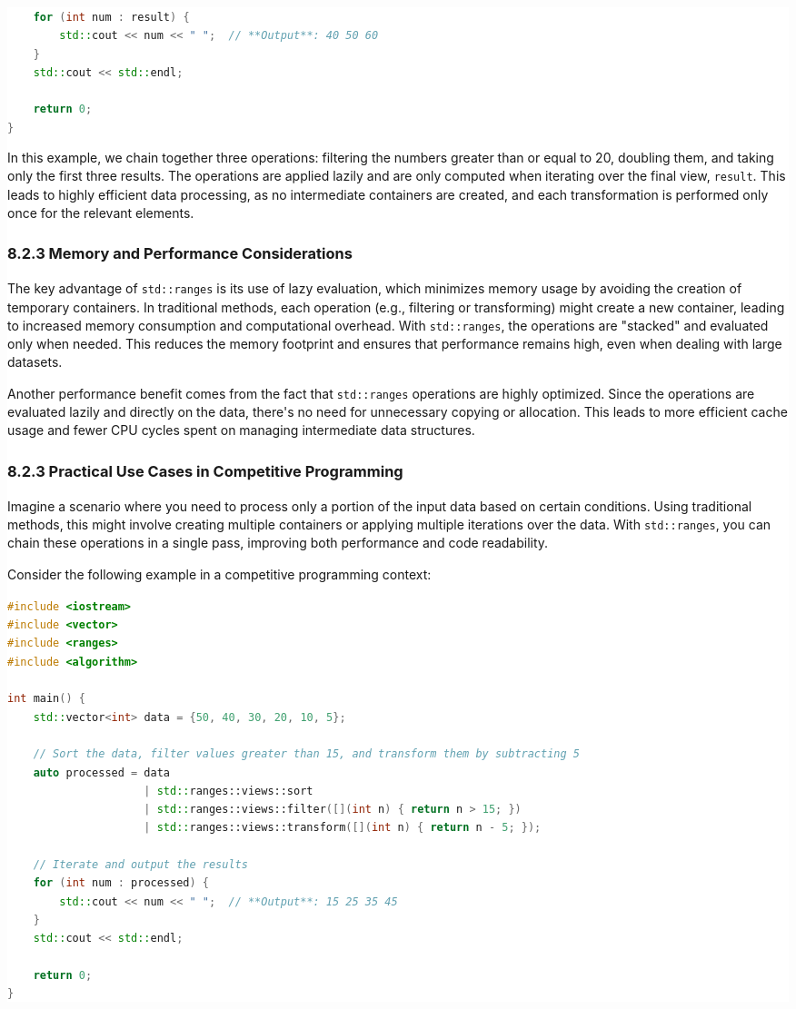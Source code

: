 ```cpp
    for (int num : result) {
        std::cout << num << " ";  // **Output**: 40 50 60
    }
    std::cout << std::endl;

    return 0;
}
```

In this example, we chain together three operations: filtering the numbers greater than or equal to 20, doubling them, and taking only the first three results. The operations are applied lazily and are only computed when iterating over the final view, `result`. This leads to highly efficient data processing, as no intermediate containers are created, and each transformation is performed only once for the relevant elements.

### 8.2.3 Memory and Performance Considerations

The key advantage of `std::ranges` is its use of lazy evaluation, which minimizes memory usage by avoiding the creation of temporary containers. In traditional methods, each operation (e.g., filtering or transforming) might create a new container, leading to increased memory consumption and computational overhead. With `std::ranges`, the operations are "stacked" and evaluated only when needed. This reduces the memory footprint and ensures that performance remains high, even when dealing with large datasets.

Another performance benefit comes from the fact that `std::ranges` operations are highly optimized. Since the operations are evaluated lazily and directly on the data, there's no need for unnecessary copying or allocation. This leads to more efficient cache usage and fewer CPU cycles spent on managing intermediate data structures.

### 8.2.3 Practical Use Cases in Competitive Programming

Imagine a scenario where you need to process only a portion of the input data based on certain conditions. Using traditional methods, this might involve creating multiple containers or applying multiple iterations over the data. With `std::ranges`, you can chain these operations in a single pass, improving both performance and code readability.

Consider the following example in a competitive programming context:

```cpp
#include <iostream>
#include <vector>
#include <ranges>
#include <algorithm>

int main() {
    std::vector<int> data = {50, 40, 30, 20, 10, 5};

    // Sort the data, filter values greater than 15, and transform them by subtracting 5
    auto processed = data
                     | std::ranges::views::sort
                     | std::ranges::views::filter([](int n) { return n > 15; })
                     | std::ranges::views::transform([](int n) { return n - 5; });

    // Iterate and output the results
    for (int num : processed) {
        std::cout << num << " ";  // **Output**: 15 25 35 45
    }
    std::cout << std::endl;

    return 0;
}
```
